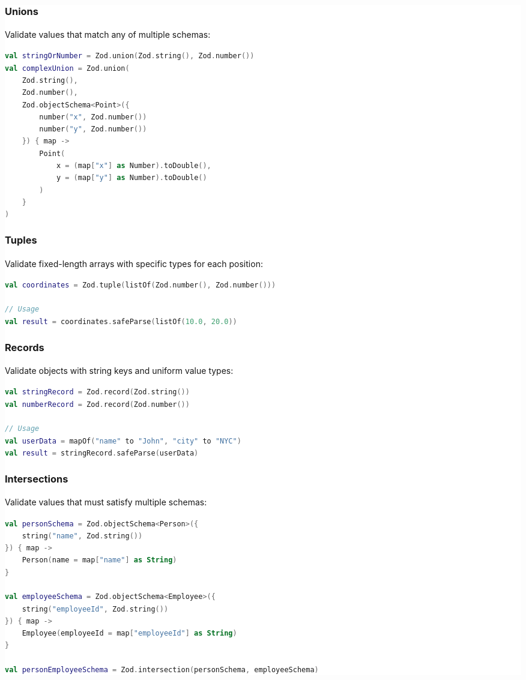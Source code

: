 ### Unions

Validate values that match any of multiple schemas:

```kotlin
val stringOrNumber = Zod.union(Zod.string(), Zod.number())
val complexUnion = Zod.union(
    Zod.string(),
    Zod.number(),
    Zod.objectSchema<Point>({
        number("x", Zod.number())
        number("y", Zod.number())
    }) { map ->
        Point(
            x = (map["x"] as Number).toDouble(),
            y = (map["y"] as Number).toDouble()
        )
    }
)
```

### Tuples

Validate fixed-length arrays with specific types for each position:

```kotlin
val coordinates = Zod.tuple(listOf(Zod.number(), Zod.number()))

// Usage
val result = coordinates.safeParse(listOf(10.0, 20.0))
```

### Records

Validate objects with string keys and uniform value types:

```kotlin
val stringRecord = Zod.record(Zod.string())
val numberRecord = Zod.record(Zod.number())

// Usage
val userData = mapOf("name" to "John", "city" to "NYC")
val result = stringRecord.safeParse(userData)
```

### Intersections

Validate values that must satisfy multiple schemas:

```kotlin
val personSchema = Zod.objectSchema<Person>({
    string("name", Zod.string())
}) { map ->
    Person(name = map["name"] as String)
}

val employeeSchema = Zod.objectSchema<Employee>({
    string("employeeId", Zod.string())
}) { map ->
    Employee(employeeId = map["employeeId"] as String)
}

val personEmployeeSchema = Zod.intersection(personSchema, employeeSchema)
```

